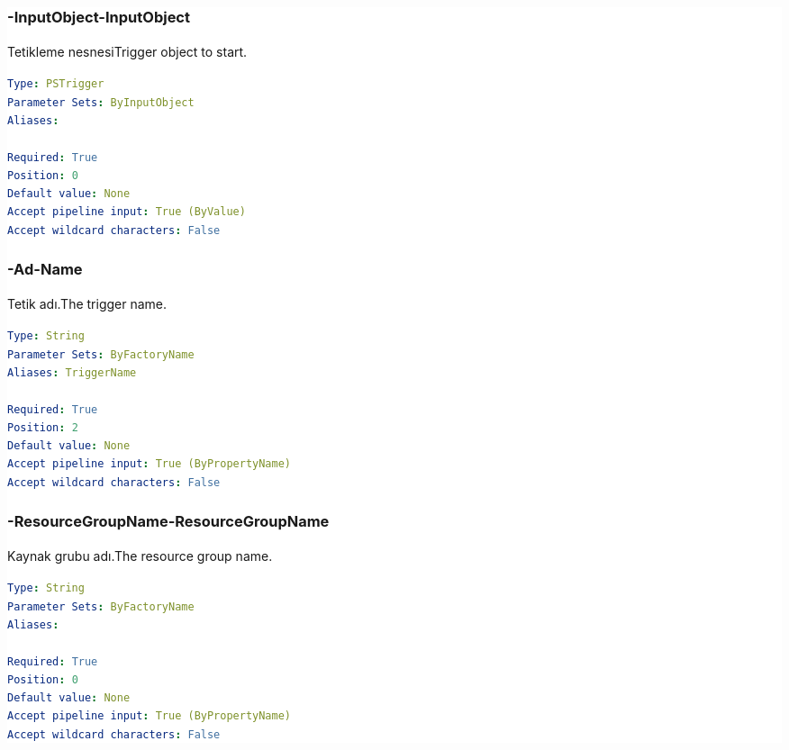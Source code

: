 ### <span data-ttu-id="2e0aa-123">-InputObject</span><span class="sxs-lookup"><span data-stu-id="2e0aa-123">-InputObject</span></span>
<span data-ttu-id="2e0aa-124">Tetikleme nesnesi</span><span class="sxs-lookup"><span data-stu-id="2e0aa-124">Trigger object to start.</span></span>

```yaml
Type: PSTrigger
Parameter Sets: ByInputObject
Aliases: 

Required: True
Position: 0
Default value: None
Accept pipeline input: True (ByValue)
Accept wildcard characters: False
```

### <span data-ttu-id="2e0aa-125">-Ad</span><span class="sxs-lookup"><span data-stu-id="2e0aa-125">-Name</span></span>
<span data-ttu-id="2e0aa-126">Tetik adı.</span><span class="sxs-lookup"><span data-stu-id="2e0aa-126">The trigger name.</span></span>

```yaml
Type: String
Parameter Sets: ByFactoryName
Aliases: TriggerName

Required: True
Position: 2
Default value: None
Accept pipeline input: True (ByPropertyName)
Accept wildcard characters: False
```

### <span data-ttu-id="2e0aa-127">-ResourceGroupName</span><span class="sxs-lookup"><span data-stu-id="2e0aa-127">-ResourceGroupName</span></span>
<span data-ttu-id="2e0aa-128">Kaynak grubu adı.</span><span class="sxs-lookup"><span data-stu-id="2e0aa-128">The resource group name.</span></span>

```yaml
Type: String
Parameter Sets: ByFactoryName
Aliases: 

Required: True
Position: 0
Default value: None
Accept pipeline input: True (ByPropertyName)
Accept wildcard characters: False
```
